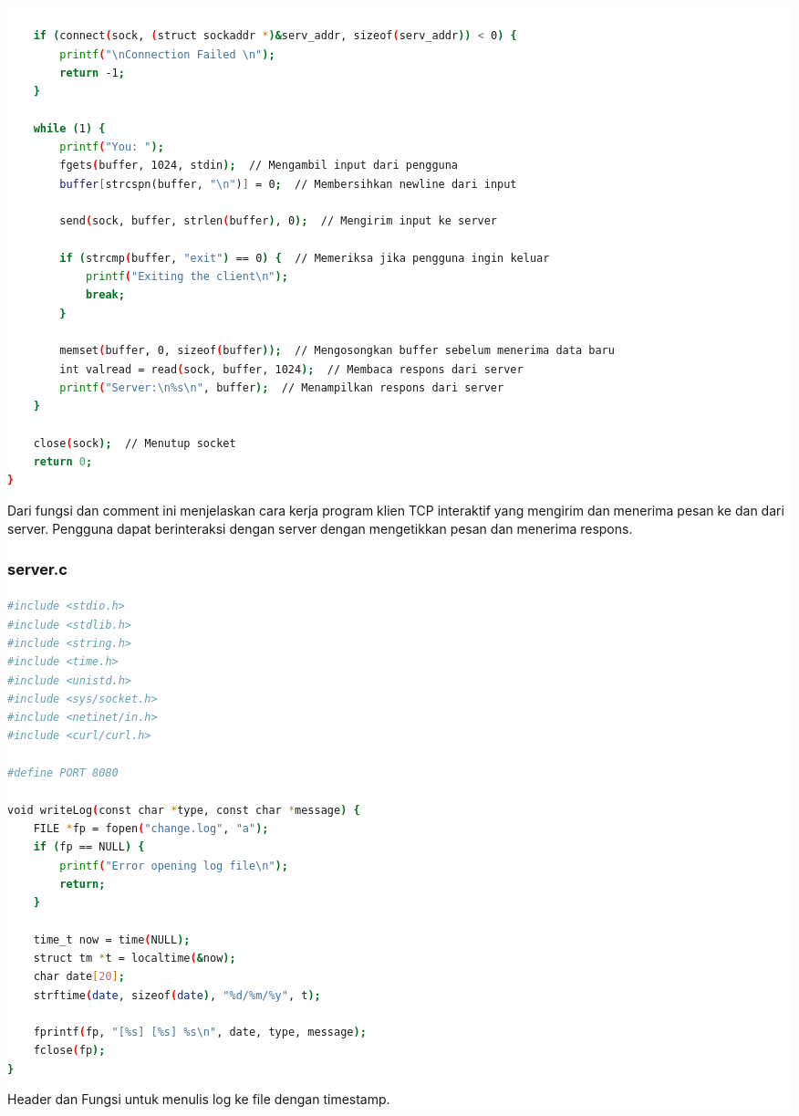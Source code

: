 ```bash

    if (connect(sock, (struct sockaddr *)&serv_addr, sizeof(serv_addr)) < 0) {
        printf("\nConnection Failed \n");
        return -1;
    }

    while (1) {
        printf("You: ");
        fgets(buffer, 1024, stdin);  // Mengambil input dari pengguna
        buffer[strcspn(buffer, "\n")] = 0;  // Membersihkan newline dari input

        send(sock, buffer, strlen(buffer), 0);  // Mengirim input ke server

        if (strcmp(buffer, "exit") == 0) {  // Memeriksa jika pengguna ingin keluar
            printf("Exiting the client\n");
            break;
        }

        memset(buffer, 0, sizeof(buffer));  // Mengosongkan buffer sebelum menerima data baru
        int valread = read(sock, buffer, 1024);  // Membaca respons dari server
        printf("Server:\n%s\n", buffer);  // Menampilkan respons dari server
    }

    close(sock);  // Menutup socket
    return 0;
}
```

Dari fungsi dan comment ini menjelaskan cara kerja program klien TCP interaktif yang mengirim dan menerima pesan ke dan dari server. Pengguna dapat berinteraksi dengan server dengan mengetikkan pesan dan menerima respons. 

### server.c


```bash
#include <stdio.h>
#include <stdlib.h>
#include <string.h>
#include <time.h>
#include <unistd.h>
#include <sys/socket.h>
#include <netinet/in.h>
#include <curl/curl.h>

#define PORT 8080

void writeLog(const char *type, const char *message) {
    FILE *fp = fopen("change.log", "a");
    if (fp == NULL) {
        printf("Error opening log file\n");
        return;
    }

    time_t now = time(NULL);
    struct tm *t = localtime(&now);
    char date[20];
    strftime(date, sizeof(date), "%d/%m/%y", t);

    fprintf(fp, "[%s] [%s] %s\n", date, type, message);
    fclose(fp);
}
```
Header dan Fungsi untuk menulis log ke file dengan timestamp.
